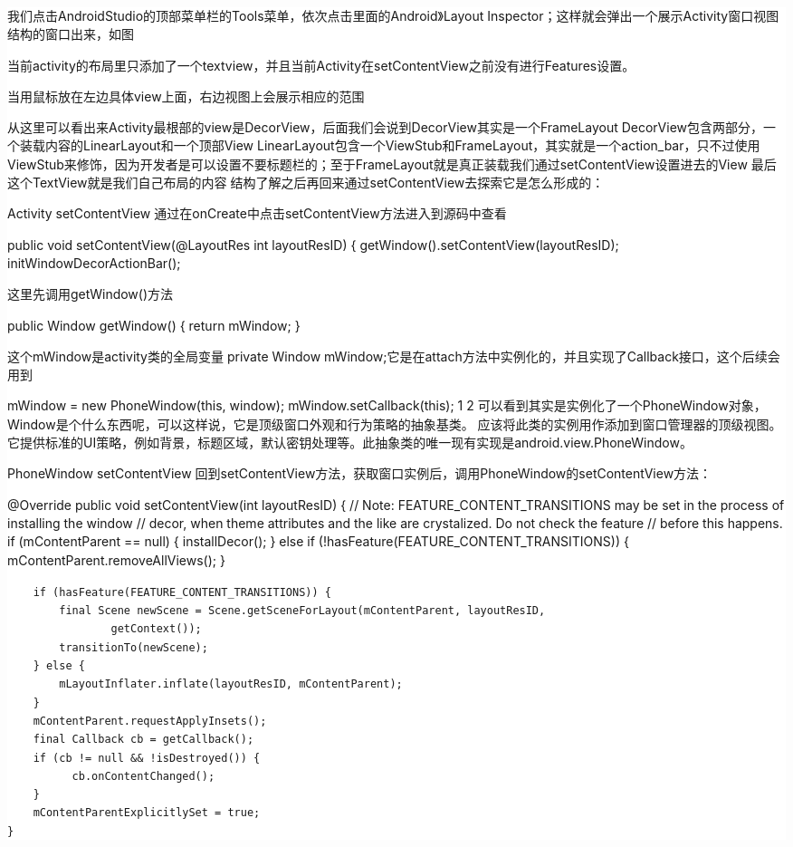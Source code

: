 我们点击AndroidStudio的顶部菜单栏的Tools菜单，依次点击里面的Android》Layout Inspector；这样就会弹出一个展示Activity窗口视图结构的窗口出来，如图


当前activity的布局里只添加了一个textview，并且当前Activity在setContentView之前没有进行Features设置。

当用鼠标放在左边具体view上面，右边视图上会展示相应的范围

从这里可以看出来Activity最根部的view是DecorView，后面我们会说到DecorView其实是一个FrameLayout
DecorView包含两部分，一个装载内容的LinearLayout和一个顶部View
LinearLayout包含一个ViewStub和FrameLayout，其实就是一个action_bar，只不过使用ViewStub来修饰，因为开发者是可以设置不要标题栏的；至于FrameLayout就是真正装载我们通过setContentView设置进去的View
最后这个TextView就是我们自己布局的内容
结构了解之后再回来通过setContentView去探索它是怎么形成的：

Activity setContentView
通过在onCreate中点击setContentView方法进入到源码中查看

public void setContentView(@LayoutRes int layoutResID) {
        getWindow().setContentView(layoutResID);
        initWindowDecorActionBar();

这里先调用getWindow()方法

public Window getWindow() {
        return mWindow;
}

这个mWindow是activity类的全局变量 private Window mWindow;它是在attach方法中实例化的，并且实现了Callback接口，这个后续会用到

mWindow = new PhoneWindow(this, window);
mWindow.setCallback(this);
1
2
可以看到其实是实例化了一个PhoneWindow对象，Window是个什么东西呢，可以这样说，它是顶级窗口外观和行为策略的抽象基类。 应该将此类的实例用作添加到窗口管理器的顶级视图。 它提供标准的UI策略，例如背景，标题区域，默认密钥处理等。此抽象类的唯一现有实现是android.view.PhoneWindow。

PhoneWindow setContentView
回到setContentView方法，获取窗口实例后，调用PhoneWindow的setContentView方法：

@Override
    public void setContentView(int layoutResID) {
        // Note: FEATURE_CONTENT_TRANSITIONS may be set in the process of installing the window
        // decor, when theme attributes and the like are crystalized. Do not check the feature
        // before this happens.
        if (mContentParent == null) {
            installDecor();
        } else if (!hasFeature(FEATURE_CONTENT_TRANSITIONS)) {
            mContentParent.removeAllViews();
        }

        if (hasFeature(FEATURE_CONTENT_TRANSITIONS)) {
            final Scene newScene = Scene.getSceneForLayout(mContentParent, layoutResID,
                    getContext());
            transitionTo(newScene);
        } else {
            mLayoutInflater.inflate(layoutResID, mContentParent);
        }
        mContentParent.requestApplyInsets();
        final Callback cb = getCallback();
        if (cb != null && !isDestroyed()) {
              cb.onContentChanged();
        }
        mContentParentExplicitlySet = true;
    }
